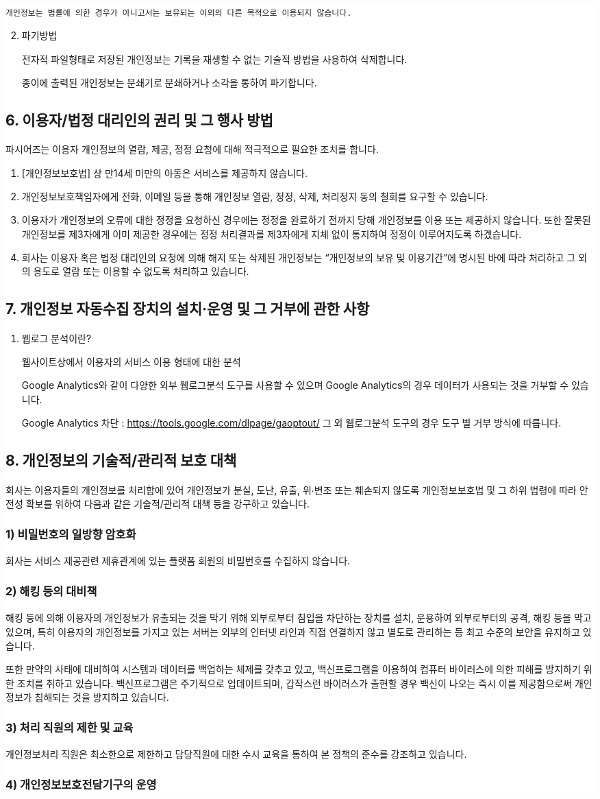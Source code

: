     개인정보는 법률에 의한 경우가 아니고서는 보유되는 이외의 다른 목적으로 이용되지 않습니다.

2. 파기방법

    전자적 파일형태로 저장된 개인정보는 기록을 재생할 수 없는 기술적 방법을 사용하여 삭제합니다.

    종이에 출력된 개인정보는 분쇄기로 분쇄하거나 소각을 통하여 파기합니다.

## 6. 이용자/법정 대리인의 권리 및 그 행사 방법

파시어즈는 이용자 개인정보의 열람, 제공, 정정 요청에 대해 적극적으로 필요한 조치를 합니다.

1. [개인정보보호법] 상 만14세 미만의 아동은 서비스를 제공하지 않습니다.

2. 개인정보보호책임자에게 전화, 이메일 등을 통해 개인정보 열람, 정정, 삭제, 처리정지 동의 철회를 요구할 수 있습니다.

3. 이용자가 개인정보의 오류에 대한 정정을 요청하신 경우에는 정정을 완료하기 전까지 당해 개인정보를 이용 또는 제공하지 않습니다. 또한 잘못된 개인정보를 제3자에게 이미 제공한 경우에는 정정 처리결과를 제3자에게 지체 없이 통지하여 정정이 이루어지도록 하겠습니다.

4. 회사는 이용자 혹은 법정 대리인의 요청에 의해 해지 또는 삭제된 개인정보는 “개인정보의 보유 및 이용기간”에 명시된 바에 따라 처리하고 그 외의 용도로 열람 또는 이용할 수 없도록 처리하고 있습니다.

## 7. 개인정보 자동수집 장치의 설치·운영 및 그 거부에 관한 사항

1. 웹로그 분석이란?

    웹사이트상에서 이용자의 서비스 이용 형태에 대한 분석

    Google Analytics와 같이 다양한 외부 웹로그분석 도구를 사용할 수 있으며 Google Analytics의 경우 데이터가 사용되는 것을 거부할 수 있습니다.

    Google Analytics 차단 : https://tools.google.com/dlpage/gaoptout/
    그 외 웹로그분석 도구의 경우 도구 별 거부 방식에 따릅니다.

## 8. 개인정보의 기술적/관리적 보호 대책

회사는 이용자들의 개인정보를 처리함에 있어 개인정보가 분실, 도난, 유출, 위∙변조 또는 훼손되지 않도록 개인정보보호법 및 그 하위 법령에 따라 안전성 확보를 위하여 다음과 같은 기술적/관리적 대책 등을 강구하고 있습니다.

### 1) 비밀번호의 일방향 암호화

회사는 서비스 제공관련 제휴관계에 있는 플랫폼 회원의 비밀번호를 수집하지 않습니다.

### 2) 해킹 등의 대비책

해킹 등에 의해 이용자의 개인정보가 유출되는 것을 막기 위해 외부로부터 침입을 차단하는 장치를 설치, 운용하여 외부로부터의 공격, 해킹 등을 막고 있으며, 특히 이용자의 개인정보를 가지고 있는 서버는 외부의 인터넷 라인과 직접 연결하지 않고 별도로 관리하는 등 최고 수준의 보안을 유지하고 있습니다.

또한 만약의 사태에 대비하여 시스템과 데이터를 백업하는 체제를 갖추고 있고, 백신프로그램을 이용하여 컴퓨터 바이러스에 의한 피해를 방지하기 위한 조치를 취하고 있습니다. 백신프로그램은 주기적으로 업데이트되며, 갑작스런 바이러스가 출현할 경우 백신이 나오는 즉시 이를 제공함으로써 개인정보가 침해되는 것을 방지하고 있습니다.

### 3) 처리 직원의 제한 및 교육

개인정보처리 직원은 최소한으로 제한하고 담당직원에 대한 수시 교육을 통하여 본 정책의 준수를 강조하고 있습니다.

### 4) 개인정보보호전담기구의 운영
